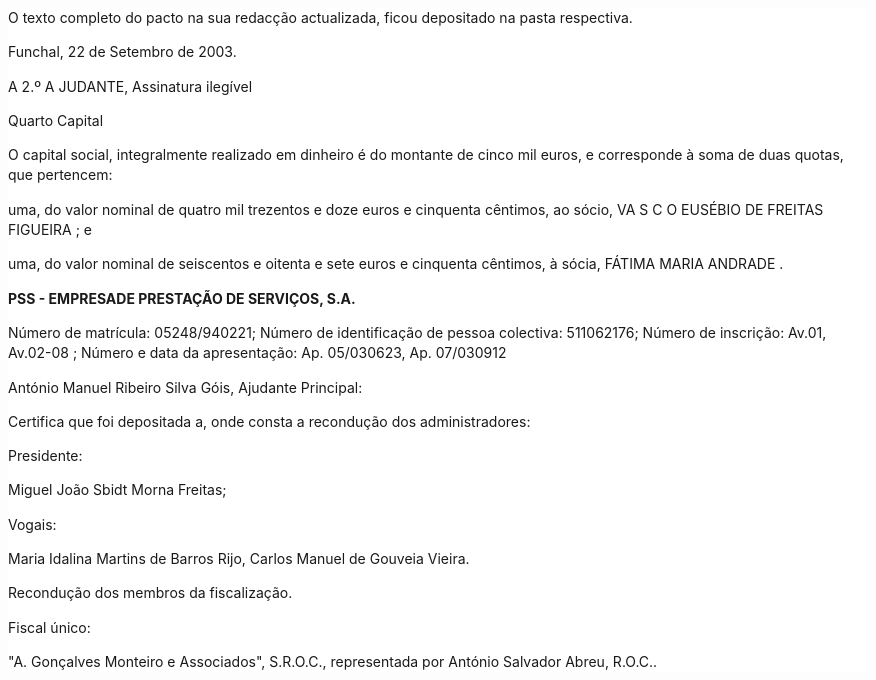 
O texto completo do pacto na sua redacção actualizada,
ficou depositado na pasta respectiva.


Funchal, 22 de Setembro de 2003.


A 2.º A JUDANTE, Assinatura ilegível


Quarto
Capital


O capital social, integralmente realizado em dinheiro é do
montante de cinco mil euros, e corresponde à soma de duas
quotas, que pertencem:

  uma, do valor nominal de quatro mil trezentos e doze
euros e cinquenta cêntimos, ao sócio, VA S C O
EUSÉBIO DE FREITAS FIGUEIRA ; e

  uma, do valor nominal de seiscentos e oitenta e sete
euros e cinquenta cêntimos, à sócia, FÁTIMA MARIA
ANDRADE .


**PSS - EMPRESADE PRESTAÇÃO DE SERVIÇOS, S.A.**


Número de matrícula: 05248/940221;
Número de identificação de pessoa colectiva: 511062176;
Número de inscrição: Av.01, Av.02-08 ;
Número e data da apresentação: Ap. 05/030623, Ap.
07/030912


António Manuel Ribeiro Silva Góis, Ajudante Principal:


Certifica que foi depositada a, onde consta a recondução
dos administradores:


Presidente:

  Miguel João Sbidt Morna Freitas;


Vogais:

  Maria Idalina Martins de Barros Rijo, Carlos Manuel
de Gouveia Vieira.



Recondução dos membros da fiscalização.


Fiscal único:

  "A. Gonçalves Monteiro e Associados", S.R.O.C.,
representada por António Salvador Abreu, R.O.C..
